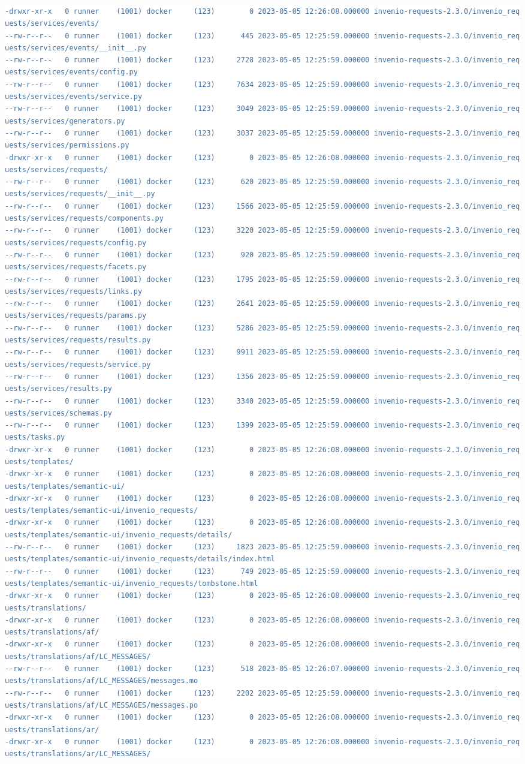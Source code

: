 ```diff
-drwxr-xr-x   0 runner    (1001) docker     (123)        0 2023-05-05 12:26:08.000000 invenio-requests-2.3.0/invenio_requests/services/events/
--rw-r--r--   0 runner    (1001) docker     (123)      445 2023-05-05 12:25:59.000000 invenio-requests-2.3.0/invenio_requests/services/events/__init__.py
--rw-r--r--   0 runner    (1001) docker     (123)     2728 2023-05-05 12:25:59.000000 invenio-requests-2.3.0/invenio_requests/services/events/config.py
--rw-r--r--   0 runner    (1001) docker     (123)     7634 2023-05-05 12:25:59.000000 invenio-requests-2.3.0/invenio_requests/services/events/service.py
--rw-r--r--   0 runner    (1001) docker     (123)     3049 2023-05-05 12:25:59.000000 invenio-requests-2.3.0/invenio_requests/services/generators.py
--rw-r--r--   0 runner    (1001) docker     (123)     3037 2023-05-05 12:25:59.000000 invenio-requests-2.3.0/invenio_requests/services/permissions.py
-drwxr-xr-x   0 runner    (1001) docker     (123)        0 2023-05-05 12:26:08.000000 invenio-requests-2.3.0/invenio_requests/services/requests/
--rw-r--r--   0 runner    (1001) docker     (123)      620 2023-05-05 12:25:59.000000 invenio-requests-2.3.0/invenio_requests/services/requests/__init__.py
--rw-r--r--   0 runner    (1001) docker     (123)     1566 2023-05-05 12:25:59.000000 invenio-requests-2.3.0/invenio_requests/services/requests/components.py
--rw-r--r--   0 runner    (1001) docker     (123)     3220 2023-05-05 12:25:59.000000 invenio-requests-2.3.0/invenio_requests/services/requests/config.py
--rw-r--r--   0 runner    (1001) docker     (123)      920 2023-05-05 12:25:59.000000 invenio-requests-2.3.0/invenio_requests/services/requests/facets.py
--rw-r--r--   0 runner    (1001) docker     (123)     1795 2023-05-05 12:25:59.000000 invenio-requests-2.3.0/invenio_requests/services/requests/links.py
--rw-r--r--   0 runner    (1001) docker     (123)     2641 2023-05-05 12:25:59.000000 invenio-requests-2.3.0/invenio_requests/services/requests/params.py
--rw-r--r--   0 runner    (1001) docker     (123)     5286 2023-05-05 12:25:59.000000 invenio-requests-2.3.0/invenio_requests/services/requests/results.py
--rw-r--r--   0 runner    (1001) docker     (123)     9911 2023-05-05 12:25:59.000000 invenio-requests-2.3.0/invenio_requests/services/requests/service.py
--rw-r--r--   0 runner    (1001) docker     (123)     1356 2023-05-05 12:25:59.000000 invenio-requests-2.3.0/invenio_requests/services/results.py
--rw-r--r--   0 runner    (1001) docker     (123)     3340 2023-05-05 12:25:59.000000 invenio-requests-2.3.0/invenio_requests/services/schemas.py
--rw-r--r--   0 runner    (1001) docker     (123)     1399 2023-05-05 12:25:59.000000 invenio-requests-2.3.0/invenio_requests/tasks.py
-drwxr-xr-x   0 runner    (1001) docker     (123)        0 2023-05-05 12:26:08.000000 invenio-requests-2.3.0/invenio_requests/templates/
-drwxr-xr-x   0 runner    (1001) docker     (123)        0 2023-05-05 12:26:08.000000 invenio-requests-2.3.0/invenio_requests/templates/semantic-ui/
-drwxr-xr-x   0 runner    (1001) docker     (123)        0 2023-05-05 12:26:08.000000 invenio-requests-2.3.0/invenio_requests/templates/semantic-ui/invenio_requests/
-drwxr-xr-x   0 runner    (1001) docker     (123)        0 2023-05-05 12:26:08.000000 invenio-requests-2.3.0/invenio_requests/templates/semantic-ui/invenio_requests/details/
--rw-r--r--   0 runner    (1001) docker     (123)     1823 2023-05-05 12:25:59.000000 invenio-requests-2.3.0/invenio_requests/templates/semantic-ui/invenio_requests/details/index.html
--rw-r--r--   0 runner    (1001) docker     (123)      749 2023-05-05 12:25:59.000000 invenio-requests-2.3.0/invenio_requests/templates/semantic-ui/invenio_requests/tombstone.html
-drwxr-xr-x   0 runner    (1001) docker     (123)        0 2023-05-05 12:26:08.000000 invenio-requests-2.3.0/invenio_requests/translations/
-drwxr-xr-x   0 runner    (1001) docker     (123)        0 2023-05-05 12:26:08.000000 invenio-requests-2.3.0/invenio_requests/translations/af/
-drwxr-xr-x   0 runner    (1001) docker     (123)        0 2023-05-05 12:26:08.000000 invenio-requests-2.3.0/invenio_requests/translations/af/LC_MESSAGES/
--rw-r--r--   0 runner    (1001) docker     (123)      518 2023-05-05 12:26:07.000000 invenio-requests-2.3.0/invenio_requests/translations/af/LC_MESSAGES/messages.mo
--rw-r--r--   0 runner    (1001) docker     (123)     2202 2023-05-05 12:25:59.000000 invenio-requests-2.3.0/invenio_requests/translations/af/LC_MESSAGES/messages.po
-drwxr-xr-x   0 runner    (1001) docker     (123)        0 2023-05-05 12:26:08.000000 invenio-requests-2.3.0/invenio_requests/translations/ar/
-drwxr-xr-x   0 runner    (1001) docker     (123)        0 2023-05-05 12:26:08.000000 invenio-requests-2.3.0/invenio_requests/translations/ar/LC_MESSAGES/
```